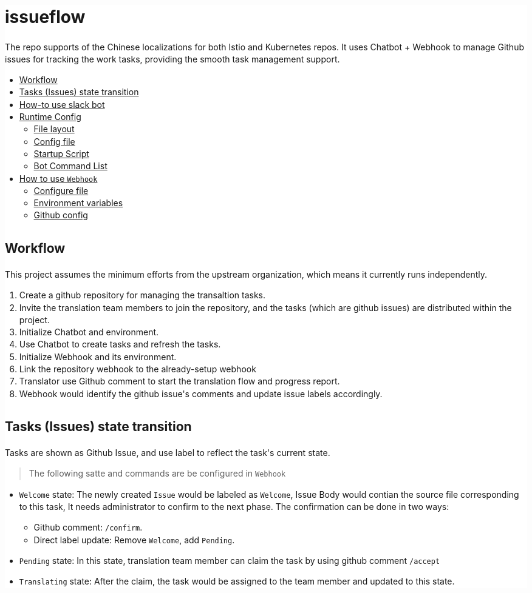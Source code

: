 # issueflow 

The repo supports of the Chinese localizations for both Istio and Kubernetes repos. It uses Chatbot + Webhook to manage Github issues for tracking the work tasks, providing the smooth task management support.

- [Workflow](#workflow)
- [Tasks (Issues) state transition](#tasks-issues-state-transition)
- [How-to use slack bot](#how-to-use-slack-bot)
- [Runtime Config](#runtime-config)
	- [File layout](#file-layout)
	- [Config file](#config-file)
	- [Startup Script](#startup-script)
	- [Bot Command List](#bot-command-list)
- [How to use `Webhook`](#how-to-use-webhook)
	- [Configure file](#configure-file)
	- [Environment variables](#environment-variables)
	- [Github config](#github-config)

## Workflow

This project assumes the minimum efforts from the upstream organization,
which means it currently runs independently.

1. Create a github repository for managing the transaltion tasks.
2. Invite the translation team members to join the repository, and the tasks (which are github issues) are distributed within the project.
3. Initialize Chatbot and environment.
4. Use Chatbot to create tasks and refresh the tasks.
5. Initialize Webhook and its environment.
6. Link the repository webhook to the already-setup webhook
7. Translator use Github comment to start the translation flow and progress report.
8. Webhook would identify the github issue's comments and update issue labels accordingly.

## Tasks (Issues) state transition

Tasks are shown as Github Issue, and use label to reflect the task's current state.

> The following satte and commands are be configured in `Webhook`

- `Welcome` state: The newly created `Issue` would be labeled as `Welcome`,
Issue Body would contian the source file corresponding to this task,
It needs administrator to confirm to the next phase.
The confirmation can be done in two ways:
  - Github comment: `/confirm`.
  - Direct label update: Remove `Welcome`, add `Pending`.

- `Pending` state: In this state, translation team member can claim the task by using github comment `/accept`

- `Translating` state: After the claim, the task would be assigned to the team member and updated to this state.
